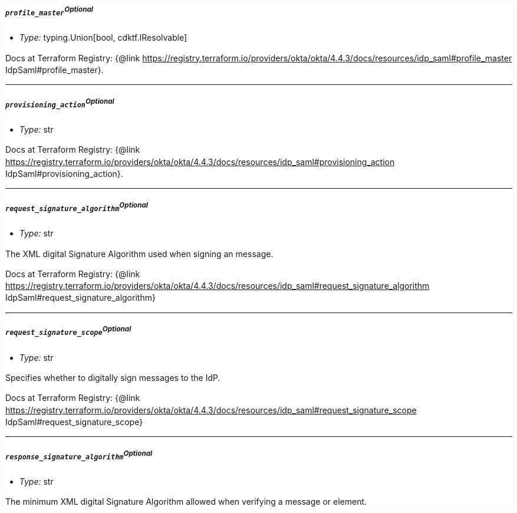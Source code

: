 
##### `profile_master`<sup>Optional</sup> <a name="profile_master" id="@cdktf/provider-okta.idpSaml.IdpSaml.Initializer.parameter.profileMaster"></a>

- *Type:* typing.Union[bool, cdktf.IResolvable]

Docs at Terraform Registry: {@link https://registry.terraform.io/providers/okta/okta/4.4.3/docs/resources/idp_saml#profile_master IdpSaml#profile_master}.

---

##### `provisioning_action`<sup>Optional</sup> <a name="provisioning_action" id="@cdktf/provider-okta.idpSaml.IdpSaml.Initializer.parameter.provisioningAction"></a>

- *Type:* str

Docs at Terraform Registry: {@link https://registry.terraform.io/providers/okta/okta/4.4.3/docs/resources/idp_saml#provisioning_action IdpSaml#provisioning_action}.

---

##### `request_signature_algorithm`<sup>Optional</sup> <a name="request_signature_algorithm" id="@cdktf/provider-okta.idpSaml.IdpSaml.Initializer.parameter.requestSignatureAlgorithm"></a>

- *Type:* str

The XML digital Signature Algorithm used when signing an <AuthnRequest> message.

Docs at Terraform Registry: {@link https://registry.terraform.io/providers/okta/okta/4.4.3/docs/resources/idp_saml#request_signature_algorithm IdpSaml#request_signature_algorithm}

---

##### `request_signature_scope`<sup>Optional</sup> <a name="request_signature_scope" id="@cdktf/provider-okta.idpSaml.IdpSaml.Initializer.parameter.requestSignatureScope"></a>

- *Type:* str

Specifies whether to digitally sign <AuthnRequest> messages to the IdP.

Docs at Terraform Registry: {@link https://registry.terraform.io/providers/okta/okta/4.4.3/docs/resources/idp_saml#request_signature_scope IdpSaml#request_signature_scope}

---

##### `response_signature_algorithm`<sup>Optional</sup> <a name="response_signature_algorithm" id="@cdktf/provider-okta.idpSaml.IdpSaml.Initializer.parameter.responseSignatureAlgorithm"></a>

- *Type:* str

The minimum XML digital Signature Algorithm allowed when verifying a <SAMLResponse> message or <Assertion> element.
